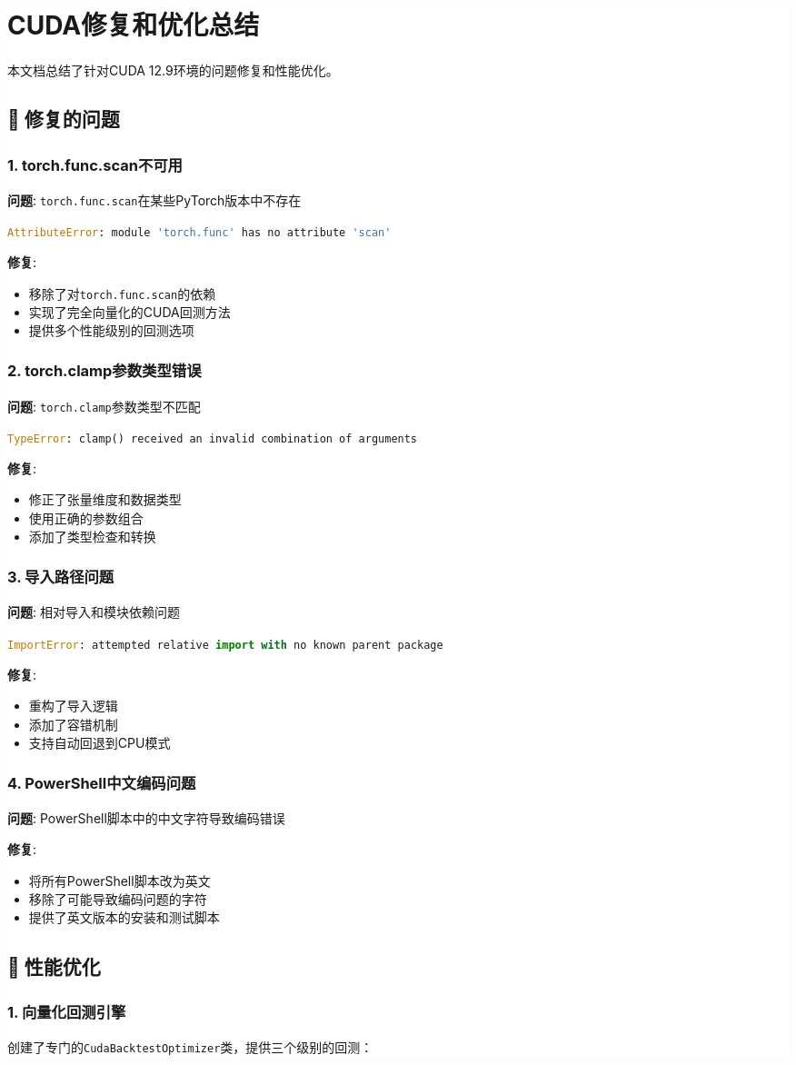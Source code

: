 # CUDA修复和优化总结

本文档总结了针对CUDA 12.9环境的问题修复和性能优化。

## 🐛 修复的问题

### 1. torch.func.scan不可用
**问题**: `torch.func.scan`在某些PyTorch版本中不存在
```python
AttributeError: module 'torch.func' has no attribute 'scan'
```

**修复**: 
- 移除了对`torch.func.scan`的依赖
- 实现了完全向量化的CUDA回测方法
- 提供多个性能级别的回测选项

### 2. torch.clamp参数类型错误
**问题**: `torch.clamp`参数类型不匹配
```python
TypeError: clamp() received an invalid combination of arguments
```

**修复**:
- 修正了张量维度和数据类型
- 使用正确的参数组合
- 添加了类型检查和转换

### 3. 导入路径问题
**问题**: 相对导入和模块依赖问题
```python
ImportError: attempted relative import with no known parent package
```

**修复**:
- 重构了导入逻辑
- 添加了容错机制
- 支持自动回退到CPU模式

### 4. PowerShell中文编码问题
**问题**: PowerShell脚本中的中文字符导致编码错误

**修复**:
- 将所有PowerShell脚本改为英文
- 移除了可能导致编码问题的字符
- 提供了英文版本的安装和测试脚本

## 🚀 性能优化

### 1. 向量化回测引擎
创建了专门的`CudaBacktestOptimizer`类，提供三个级别的回测：
